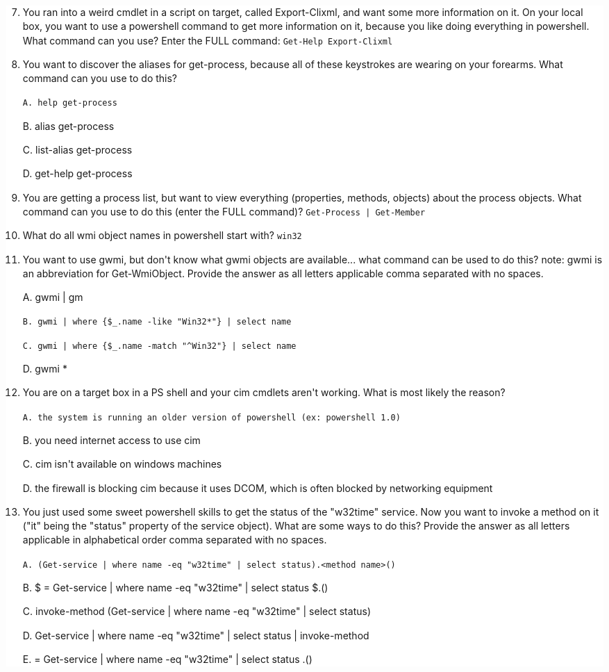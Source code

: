 7. You ran into a weird cmdlet in a script on target, called Export-Clixml, and want some more information on it. On your local box, you want to use a powershell command to get more information on it, because you like doing everything in powershell. What command can you use? Enter the FULL command: `Get-Help Export-Clixml`

8. You want to discover the aliases for get-process, because all of these keystrokes are wearing on your forearms. What command can you use to do this?

    `A. help get-process`

    B. alias get-process

    C. list-alias get-process

    D. get-help get-process

9. You are getting a process list, but want to view everything (properties, methods, objects) about the process objects. What command can you use to do this (enter the FULL command)? `Get-Process | Get-Member`

10. What do all wmi object names in powershell start with? `win32`

11. You want to use gwmi, but don't know what gwmi objects are available... what command can be used to do this? note: gwmi is an abbreviation for Get-WmiObject. Provide the answer as all letters applicable comma separated with no spaces.

    A. gwmi | gm

    `B. gwmi | where {$_.name -like "Win32*"} | select name`

    `C. gwmi | where {$_.name -match "^Win32"} | select name`

    D. gwmi *

12. You are on a target box in a PS shell and your cim cmdlets aren't working. What is most likely the reason?

    `A. the system is running an older version of powershell (ex: powershell 1.0)`

    B. you need internet access to use cim

    C. cim isn't available on windows machines

    D. the firewall is blocking cim because it uses DCOM, which is often blocked by networking equipment

13. You just used some sweet powershell skills to get the status of the "w32time" service. Now you want to invoke a method on it ("it" being the "status" property of the service object). What are some ways to do this? Provide the answer as all letters applicable in alphabetical order comma separated with no spaces.

    `A. (Get-service | where name -eq "w32time" | select status).<method name>()`  
    
    B. $<object name> = Get-service | where name -eq "w32time" | select status $<object name>.<method name>()
    
    C. invoke-method <method name>(Get-service | where name -eq "w32time" | select status)
    
    D. Get-service | where name -eq "w32time" | select status | invoke-method
    
    E. <object name> = Get-service | where name -eq "w32time" | select status <object name>.<method name>()
